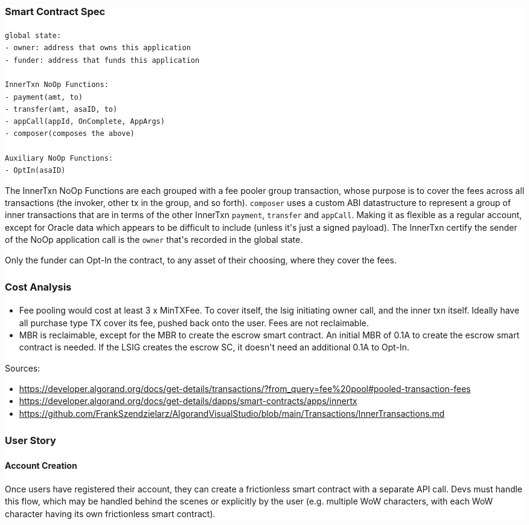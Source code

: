 ### Smart Contract Spec
```
global state:
- owner: address that owns this application
- funder: address that funds this application

InnerTxn NoOp Functions:
- payment(amt, to)
- transfer(amt, asaID, to)
- appCall(appId, OnComplete, AppArgs)
- composer(composes the above)
 
Auxiliary NoOp Functions:
- OptIn(asaID)
```

The InnerTxn NoOp Functions are each grouped with a fee pooler group transaction, whose purpose is to cover the fees across all transactions (the invoker, other tx in the group, and so forth).
`composer` uses a custom ABI datastructure to represent a group of inner transactions that are in terms of the other InnerTxn `payment`, `transfer` and `appCall`. Making it as flexible as a regular account, except for Oracle data which appears to be difficult to include (unless it's just a signed payload).
The InnerTxn certify the sender of the NoOp application call is the `owner` that's recorded in the global state.

Only the funder can Opt-In the contract, to any asset of their choosing, where they cover the fees.

### Cost Analysis

- Fee pooling would cost at least 3 x MinTXFee. To cover itself, the lsig initiating owner call, and the inner txn itself. Ideally have all purchase type TX cover its fee, pushed back onto the user. Fees are not reclaimable.
- MBR is reclaimable, except for the MBR to create the escrow smart contract. An initial MBR of 0.1A to create the escrow smart contract is needed. If the LSIG creates the escrow SC, it doesn't need an additional 0.1A to Opt-In.

Sources:
- https://developer.algorand.org/docs/get-details/transactions/?from_query=fee%20pool#pooled-transaction-fees
- https://developer.algorand.org/docs/get-details/dapps/smart-contracts/apps/innertx
- https://github.com/FrankSzendzielarz/AlgorandVisualStudio/blob/main/Transactions/InnerTransactions.md


### User Story

#### Account Creation

Once users have registered their account, they can create a frictionless smart contract with a separate API call. Devs must handle this flow, which may be handled behind the scenes or explicitly by the user (e.g. multiple WoW characters, with each WoW character having its own frictionless smart contract).
